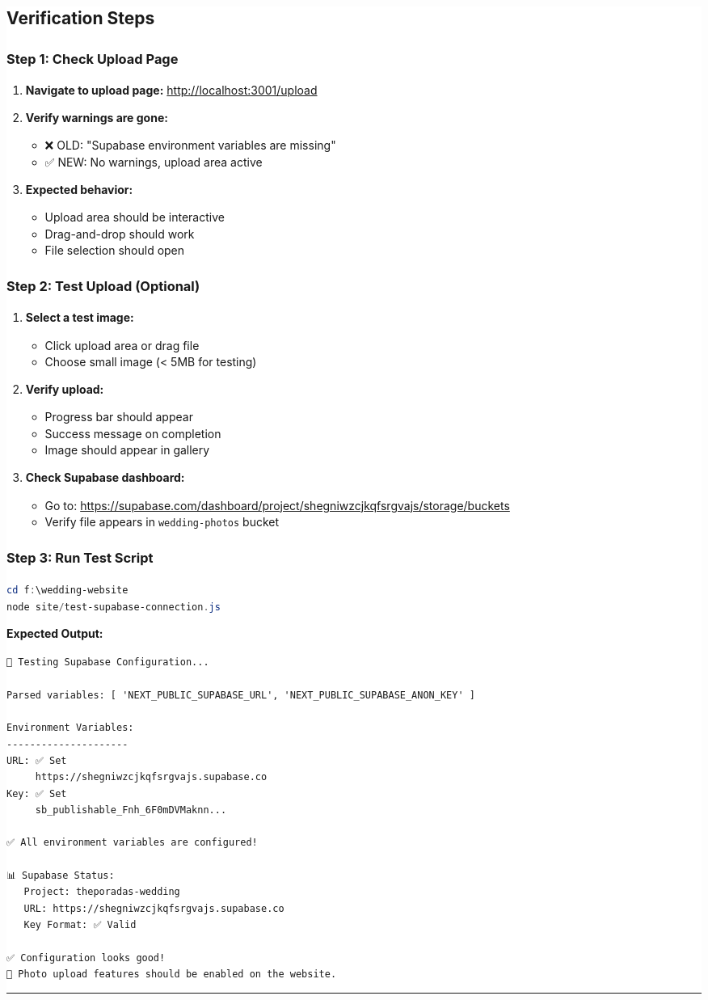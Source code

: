 
## Verification Steps

### Step 1: Check Upload Page

1. **Navigate to upload page:**
   <http://localhost:3001/upload>

2. **Verify warnings are gone:**
   - ❌ OLD: "Supabase environment variables are missing"
   - ✅ NEW: No warnings, upload area active

3. **Expected behavior:**
   - Upload area should be interactive
   - Drag-and-drop should work
   - File selection should open

### Step 2: Test Upload (Optional)

1. **Select a test image:**
   - Click upload area or drag file
   - Choose small image (< 5MB for testing)

2. **Verify upload:**
   - Progress bar should appear
   - Success message on completion
   - Image should appear in gallery

3. **Check Supabase dashboard:**
   - Go to: <https://supabase.com/dashboard/project/shegniwzcjkqfsrgvajs/storage/buckets>
   - Verify file appears in `wedding-photos` bucket

### Step 3: Run Test Script

```powershell
cd f:\wedding-website
node site/test-supabase-connection.js
```

**Expected Output:**

```
🧪 Testing Supabase Configuration...

Parsed variables: [ 'NEXT_PUBLIC_SUPABASE_URL', 'NEXT_PUBLIC_SUPABASE_ANON_KEY' ]

Environment Variables:
---------------------
URL: ✅ Set
     https://shegniwzcjkqfsrgvajs.supabase.co
Key: ✅ Set
     sb_publishable_Fnh_6F0mDVMaknn...

✅ All environment variables are configured!

📊 Supabase Status:
   Project: theporadas-wedding
   URL: https://shegniwzcjkqfsrgvajs.supabase.co
   Key Format: ✅ Valid

✅ Configuration looks good!
📸 Photo upload features should be enabled on the website.
```

---